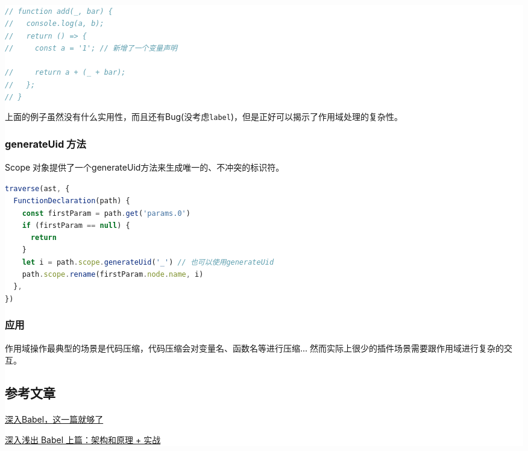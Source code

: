 ```js
// function add(_, bar) {
//   console.log(a, b);
//   return () => {
//     const a = '1'; // 新增了一个变量声明

//     return a + (_ + bar);
//   };
// }
```

上面的例子虽然没有什么实用性，而且还有Bug(没考虑`label`)，但是正好可以揭示了作用域处理的复杂性。

### generateUid 方法

Scope 对象提供了一个generateUid方法来生成唯一的、不冲突的标识符。

```js
traverse(ast, {
  FunctionDeclaration(path) {
    const firstParam = path.get('params.0')
    if (firstParam == null) {
      return
    }
    let i = path.scope.generateUid('_') // 也可以使用generateUid
    path.scope.rename(firstParam.node.name, i)
  },
})
```

### 应用

作用域操作最典型的场景是代码压缩，代码压缩会对变量名、函数名等进行压缩... 然而实际上很少的插件场景需要跟作用域进行复杂的交互。




## 参考文章

[深入Babel，这一篇就够了](https://juejin.cn/post/6844903746804137991#heading-0)

[深入浅出 Babel 上篇：架构和原理 + 实战](https://juejin.cn/post/6844903956905197576#heading-0)